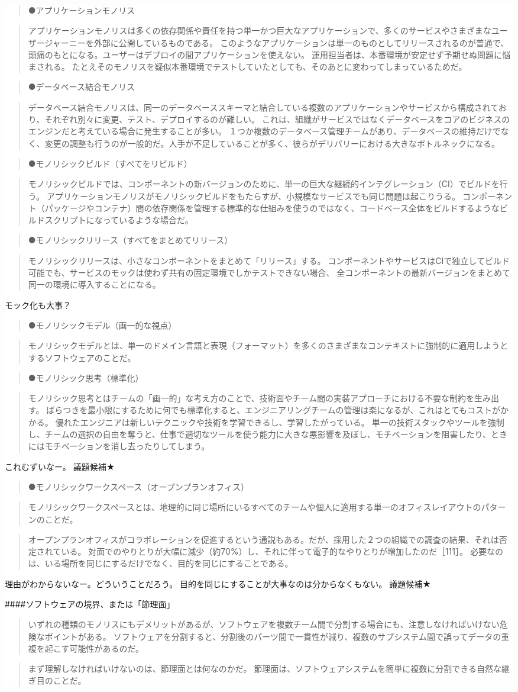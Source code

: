 >●アプリケーションモノリス

>アプリケーションモノリスは多くの依存関係や責任を持つ単一かつ巨大なアプリケーションで、多くのサービスやさまざまなユーザージャーニーを外部に公開しているものである。
>このようなアプリケーションは単一のものとしてリリースされるのが普通で、頭痛のもとになる。ユーザーはデプロイの間アプリケーションを使えない。
>運用担当者は、本番環境が安定せず予期せぬ問題に悩まされる。
>たとえそのモノリスを疑似本番環境でテストしていたとしても、そのあとに変わってしまっているためだ。

>●データベース結合モノリス

>データベース結合モノリスは、同一のデータベーススキーマと結合している複数のアプリケーションやサービスから構成されており、それぞれ別々に変更、テスト、デプロイするのが難しい。
>これは、組織がサービスではなくデータベースをコアのビジネスのエンジンだと考えている場合に発生することが多い。
>１つか複数のデータベース管理チームがあり、データベースの維持だけでなく、変更の調整も行うのが一般的だ。人手が不足していることが多く、彼らがデリバリーにおける大きなボトルネックになる。

>●モノリシックビルド（すべてをリビルド）

>モノリシックビルドでは、コンポーネントの新バージョンのために、単一の巨大な継続的インテグレーション（CI）でビルドを行う。
>アプリケーションモノリスがモノリシックビルドをもたらすが、小規模なサービスでも同じ問題は起こりうる。
>コンポーネント（パッケージやコンテナ）間の依存関係を管理する標準的な仕組みを使うのではなく、コードベース全体をビルドするようなビルドスクリプトになっているような場合だ。

>●モノリシックリリース（すべてをまとめてリリース）

>モノリシックリリースは、小さなコンポーネントをまとめて「リリース」する。
>コンポーネントやサービスはCIで独立してビルド可能でも、サービスのモックは使わず共有の固定環境でしかテストできない場合、
>全コンポーネントの最新バージョンをまとめて同一の環境に導入することになる。

モック化も大事？

>●モノリシックモデル（画一的な視点）

>モノリシックモデルとは、単一のドメイン言語と表現（フォーマット）を多くのさまざまなコンテキストに強制的に適用しようとするソフトウェアのことだ。

>●モノリシック思考（標準化）

>モノリシック思考とはチームの「画一的」な考え方のことで、技術面やチーム間の実装アプローチにおける不要な制約を生み出す。
>ばらつきを最小限にするために何でも標準化すると、エンジニアリングチームの管理は楽になるが、これはとてもコストがかかる。
>優れたエンジニアは新しいテクニックや技術を学習できるし、学習したがっている。
>単一の技術スタックやツールを強制し、チームの選択の自由を奪うと、仕事で適切なツールを使う能力に大きな悪影響を及ぼし、モチベーションを阻害したり、ときにはモチベーションを消し去ったりしてしまう。

これむずいなー。
議題候補★

>●モノリシックワークスペース（オープンプランオフィス）

>モノリシックワークスペースとは、地理的に同じ場所にいるすべてのチームや個人に適用する単一のオフィスレイアウトのパターンのことだ。

>オープンプランオフィスがコラボレーションを促進するという通説もある。だが、採用した２つの組織での調査の結果、それは否定されている。
>対面でのやりとりが大幅に減少（約70%）し、それに伴って電子的なやりとりが増加したのだ［111］。
>必要なのは、いる場所を同じにするだけでなく、目的を同じにすることである。

理由がわからないなー。どういうことだろう。
目的を同じにすることが大事なのは分からなくもない。
議題候補★

####ソフトウェアの境界、または「節理面」

>いずれの種類のモノリスにもデメリットがあるが、ソフトウェアを複数チーム間で分割する場合にも、注意しなければいけない危険なポイントがある。
>ソフトウェアを分割すると、分割後のパーツ間で一貫性が減り、複数のサブシステム間で誤ってデータの重複を起こす可能性があるのだ。

>まず理解しなければいけないのは、節理面とは何なのかだ。
>節理面は、ソフトウェアシステムを簡単に複数に分割できる自然な継ぎ目のことだ。

